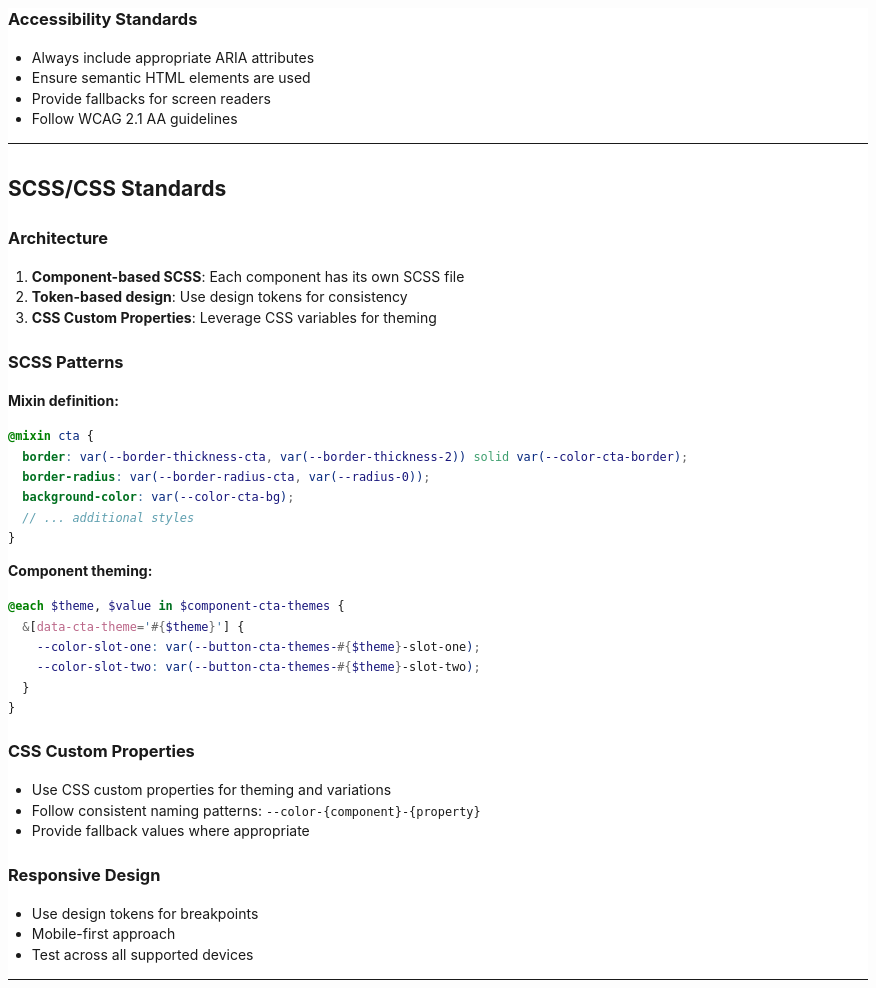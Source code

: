 ### Accessibility Standards

- Always include appropriate ARIA attributes
- Ensure semantic HTML elements are used
- Provide fallbacks for screen readers
- Follow WCAG 2.1 AA guidelines

---

## SCSS/CSS Standards

### Architecture

1. **Component-based SCSS**: Each component has its own SCSS file
2. **Token-based design**: Use design tokens for consistency
3. **CSS Custom Properties**: Leverage CSS variables for theming

### SCSS Patterns

**Mixin definition:**
```scss
@mixin cta {
  border: var(--border-thickness-cta, var(--border-thickness-2)) solid var(--color-cta-border);
  border-radius: var(--border-radius-cta, var(--radius-0));
  background-color: var(--color-cta-bg);
  // ... additional styles
}
```

**Component theming:**
```scss
@each $theme, $value in $component-cta-themes {
  &[data-cta-theme='#{$theme}'] {
    --color-slot-one: var(--button-cta-themes-#{$theme}-slot-one);
    --color-slot-two: var(--button-cta-themes-#{$theme}-slot-two);
  }
}
```

### CSS Custom Properties

- Use CSS custom properties for theming and variations
- Follow consistent naming patterns: `--color-{component}-{property}`
- Provide fallback values where appropriate

### Responsive Design

- Use design tokens for breakpoints
- Mobile-first approach
- Test across all supported devices

---
